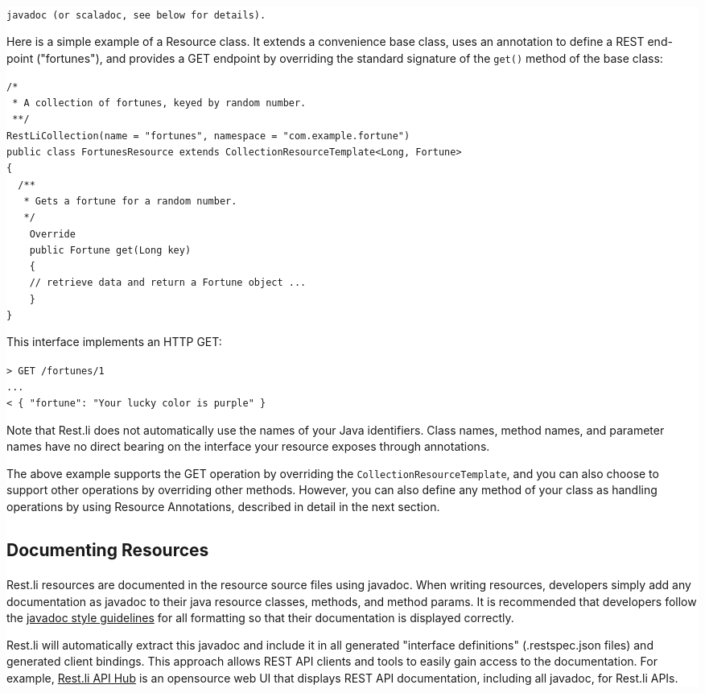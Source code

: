     javadoc (or scaladoc, see below for details).

Here is a simple example of a Resource class. It extends a convenience
base class, uses an annotation to define a REST end-point ("fortunes"),
and provides a GET endpoint by overriding the standard signature of the
`get()` method of the base class:

```
/*
 * A collection of fortunes, keyed by random number.
 **/
RestLiCollection(name = "fortunes", namespace = "com.example.fortune")
public class FortunesResource extends CollectionResourceTemplate<Long, Fortune>
{
  /**
   * Gets a fortune for a random number.
   */
    Override
    public Fortune get(Long key)
    {
    // retrieve data and return a Fortune object ...
    }
}
```

This interface implements an HTTP GET:

    > GET /fortunes/1
    ...
    < { "fortune": "Your lucky color is purple" }
   

Note that Rest.li does not automatically use the names of your Java
identifiers. Class names, method names, and parameter names have no
direct bearing on the interface your resource exposes through
annotations.

The above example supports the GET operation by overriding the
`CollectionResourceTemplate`, and you can also choose to support other
operations by overriding other methods. However, you can also define any
method of your class as handling operations by using Resource
Annotations, described in detail in the next section.

<a id="wiki-DocumentingResources"></a>

## Documenting Resources

Rest.li resources are documented in the resource source files using
javadoc. When writing resources, developers simply add any documentation
as javadoc to their java resource classes, methods, and method params.
It is recommended that developers follow the [javadoc style
guidelines](http://www.oracle.com/technetwork/java/javase/documentation/index-137868.html)
for all formatting so that their documentation is displayed correctly.

Rest.li will automatically extract this javadoc and include it in all
generated "interface definitions" (.restspec.json files) and generated
client bindings. This approach allows REST API clients and tools to
easily gain access to the documentation. For example, [Rest.li API
Hub](https://github.com/linkedin/rest.li-api-hub) is an opensource web
UI that displays REST API documentation, including all javadoc, for
Rest.li APIs.
